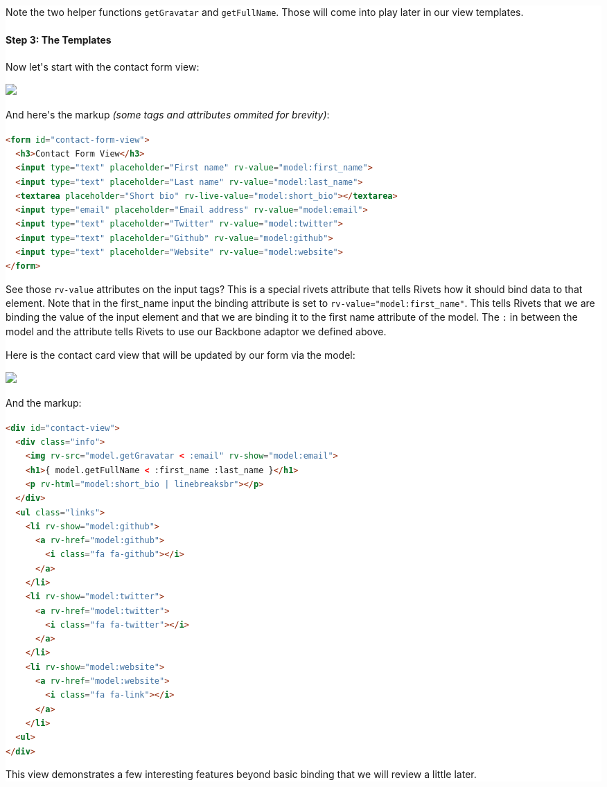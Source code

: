 Note the two helper functions `getGravatar` and `getFullName`. Those will come into play later in our view templates.

#### Step 3: The Templates

Now let's start with the contact form view:

![](https://s3.amazonaws.com/wmdmark/contact-form-view.png)

And here's the markup _(some tags and attributes ommited for brevity)_:

```html
<form id="contact-form-view">
  <h3>Contact Form View</h3>
  <input type="text" placeholder="First name" rv-value="model:first_name">
  <input type="text" placeholder="Last name" rv-value="model:last_name">
  <textarea placeholder="Short bio" rv-live-value="model:short_bio"></textarea>
  <input type="email" placeholder="Email address" rv-value="model:email">
  <input type="text" placeholder="Twitter" rv-value="model:twitter">
  <input type="text" placeholder="Github" rv-value="model:github">
  <input type="text" placeholder="Website" rv-value="model:website">
</form>
```

See those `rv-value` attributes on the input tags? This is a special rivets attribute that tells Rivets how it should bind data to that element. Note that in the first_name input the binding attribute is set to `rv-value="model:first_name"`. This tells Rivets that we are binding the value of the input element and that we are binding it to the first name attribute of the model. The `:` in between the model and the attribute tells Rivets to use our Backbone adaptor we defined above.

Here is the contact card view that will be updated by our form via the model:

![](https://s3.amazonaws.com/wmdmark/contact-view.png)

And the markup:

```html
<div id="contact-view">
  <div class="info">
    <img rv-src="model.getGravatar < :email" rv-show="model:email">
    <h1>{ model.getFullName < :first_name :last_name }</h1>
    <p rv-html="model:short_bio | linebreaksbr"></p>
  </div>
  <ul class="links">
    <li rv-show="model:github">
      <a rv-href="model:github">
        <i class="fa fa-github"></i>
      </a>
    </li>
    <li rv-show="model:twitter">
      <a rv-href="model:twitter">
        <i class="fa fa-twitter"></i>
      </a>
    </li>
    <li rv-show="model:website">
      <a rv-href="model:website">
        <i class="fa fa-link"></i>
      </a>
    </li>
  <ul>
</div>
```
This view demonstrates a few interesting features beyond basic binding that we will review a little later.

